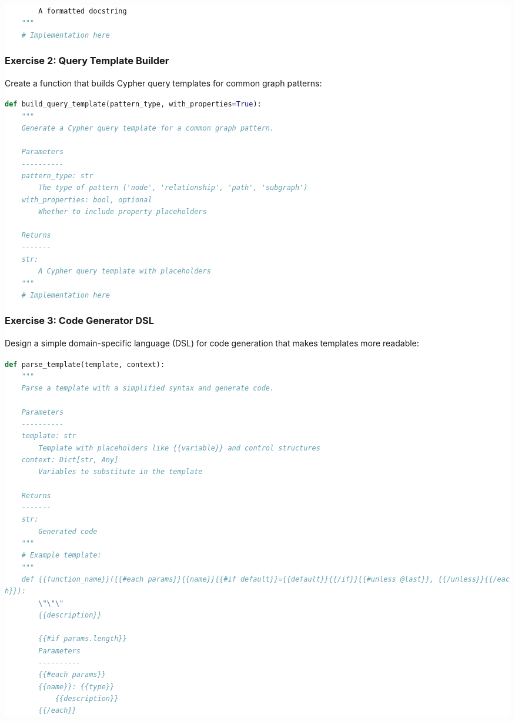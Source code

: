 ```python
        A formatted docstring
    """
    # Implementation here
```

### Exercise 2: Query Template Builder

Create a function that builds Cypher query templates for common graph patterns:

```python
def build_query_template(pattern_type, with_properties=True):
    """
    Generate a Cypher query template for a common graph pattern.
    
    Parameters
    ----------
    pattern_type: str
        The type of pattern ('node', 'relationship', 'path', 'subgraph')
    with_properties: bool, optional
        Whether to include property placeholders
        
    Returns
    -------
    str:
        A Cypher query template with placeholders
    """
    # Implementation here
```

### Exercise 3: Code Generator DSL

Design a simple domain-specific language (DSL) for code generation that makes templates more readable:

```python
def parse_template(template, context):
    """
    Parse a template with a simplified syntax and generate code.
    
    Parameters
    ----------
    template: str
        Template with placeholders like {{variable}} and control structures
    context: Dict[str, Any]
        Variables to substitute in the template
        
    Returns
    -------
    str:
        Generated code
    """
    # Example template:
    """
    def {{function_name}}({{#each params}}{{name}}{{#if default}}={{default}}{{/if}}{{#unless @last}}, {{/unless}}{{/each}}):
        \"\"\"
        {{description}}
        
        {{#if params.length}}
        Parameters
        ----------
        {{#each params}}
        {{name}}: {{type}}
            {{description}}
        {{/each}}
```